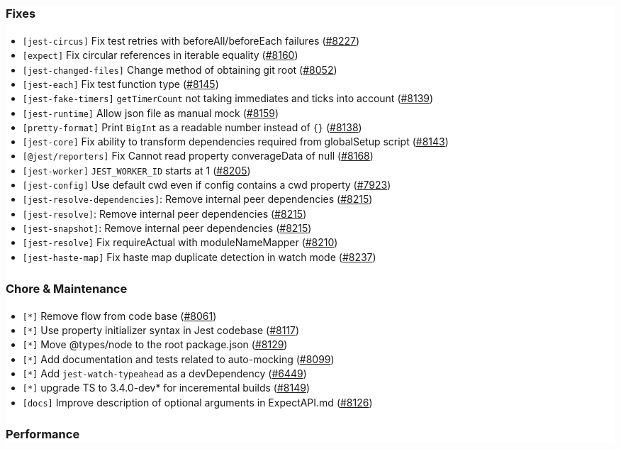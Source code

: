 
### Fixes

- `[jest-circus]` Fix test retries with beforeAll/beforeEach failures ([#8227](https://github.com/facebook/jest/pull/8227))
- `[expect]` Fix circular references in iterable equality ([#8160](https://github.com/facebook/jest/pull/8160))
- `[jest-changed-files]` Change method of obtaining git root ([#8052](https://github.com/facebook/jest/pull/8052))
- `[jest-each]` Fix test function type ([#8145](https://github.com/facebook/jest/pull/8145))
- `[jest-fake-timers]` `getTimerCount` not taking immediates and ticks into account ([#8139](https://github.com/facebook/jest/pull/8139))
- `[jest-runtime]` Allow json file as manual mock ([#8159](https://github.com/facebook/jest/pull/8159))
- `[pretty-format]` Print `BigInt` as a readable number instead of `{}` ([#8138](https://github.com/facebook/jest/pull/8138))
- `[jest-core]` Fix ability to transform dependencies required from globalSetup script ([#8143](https://github.com/facebook/jest/pull/8143))
- `[@jest/reporters]` Fix Cannot read property converageData of null ([#8168](https://github.com/facebook/jest/pull/8168))
- `[jest-worker]` `JEST_WORKER_ID` starts at 1 ([#8205](https://github.com/facebook/jest/pull/8205))
- `[jest-config]` Use default cwd even if config contains a cwd property ([#7923](https://github.com/facebook/jest/pull/7923))
- `[jest-resolve-dependencies]`: Remove internal peer dependencies ([#8215](https://github.com/facebook/jest/pull/8215))
- `[jest-resolve]`: Remove internal peer dependencies ([#8215](https://github.com/facebook/jest/pull/8215))
- `[jest-snapshot]`: Remove internal peer dependencies ([#8215](https://github.com/facebook/jest/pull/8215))
- `[jest-resolve]` Fix requireActual with moduleNameMapper ([#8210](https://github.com/facebook/jest/pull/8210))
- `[jest-haste-map]` Fix haste map duplicate detection in watch mode ([#8237](https://github.com/facebook/jest/pull/8237))

### Chore & Maintenance

- `[*]` Remove flow from code base ([#8061](https://github.com/facebook/jest/pull/8061))
- `[*]` Use property initializer syntax in Jest codebase ([#8117](https://github.com/facebook/jest/pull/8117))
- `[*]` Move @types/node to the root package.json ([#8129](https://github.com/facebook/jest/pull/8129))
- `[*]` Add documentation and tests related to auto-mocking ([#8099](https://github.com/facebook/jest/pull/8099))
- `[*]` Add `jest-watch-typeahead` as a devDependency ([#6449](https://github.com/facebook/jest/pull/6449))
- `[*]` upgrade TS to 3.4.0-dev\* for inceremental builds ([#8149](https://github.com/facebook/jest/pull/8149))
- `[docs]` Improve description of optional arguments in ExpectAPI.md ([#8126](https://github.com/facebook/jest/pull/8126))

### Performance
